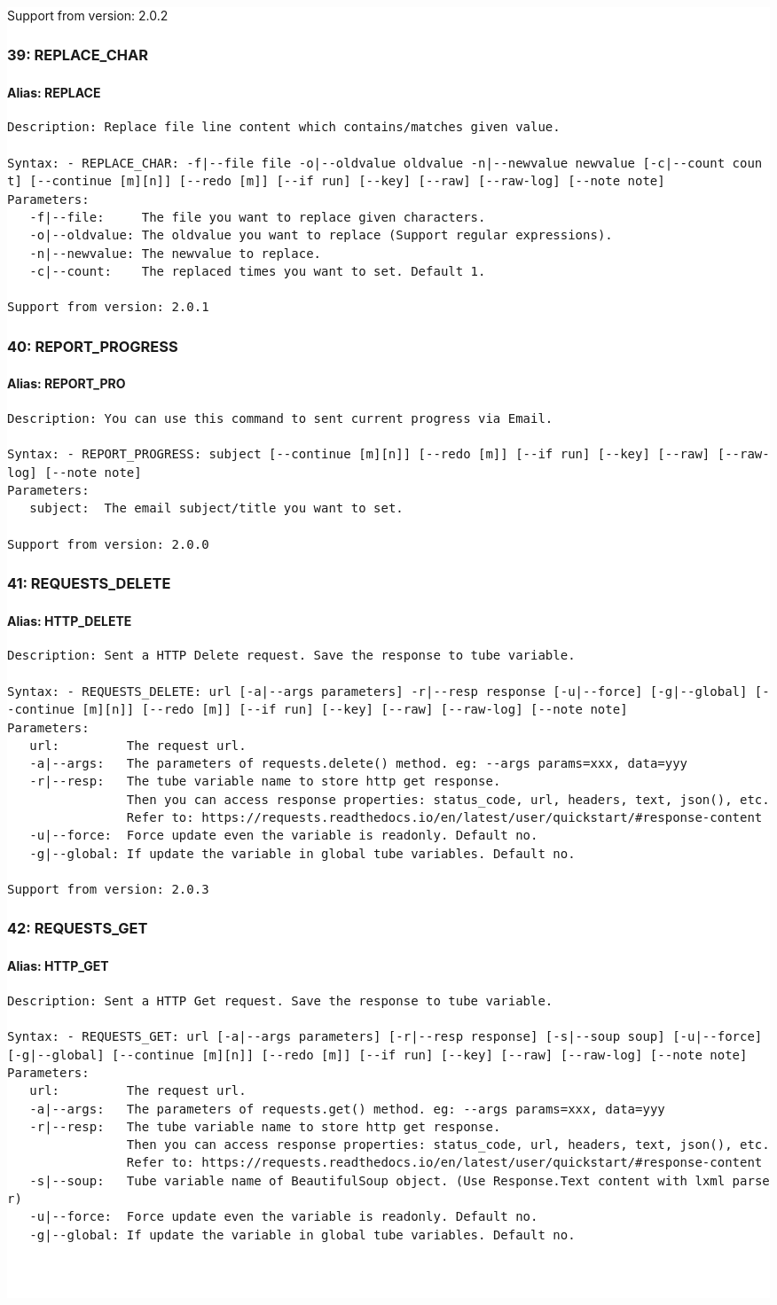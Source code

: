 Support from version: 2.0.2</pre>
### 39: REPLACE_CHAR
#### Alias: REPLACE
<pre>Description: Replace file line content which contains/matches given value.

Syntax: - REPLACE_CHAR: -f|--file file -o|--oldvalue oldvalue -n|--newvalue newvalue [-c|--count count] [--continue [m][n]] [--redo [m]] [--if run] [--key] [--raw] [--raw-log] [--note note]
Parameters:
   -f|--file:     The file you want to replace given characters.
   -o|--oldvalue: The oldvalue you want to replace (Support regular expressions).
   -n|--newvalue: The newvalue to replace.
   -c|--count:    The replaced times you want to set. Default 1.

Support from version: 2.0.1</pre>
### 40: REPORT_PROGRESS
#### Alias: REPORT_PRO
<pre>Description: You can use this command to sent current progress via Email.

Syntax: - REPORT_PROGRESS: subject [--continue [m][n]] [--redo [m]] [--if run] [--key] [--raw] [--raw-log] [--note note]
Parameters:
   subject:  The email subject/title you want to set.

Support from version: 2.0.0</pre>
### 41: REQUESTS_DELETE
#### Alias: HTTP_DELETE
<pre>Description: Sent a HTTP Delete request. Save the response to tube variable.

Syntax: - REQUESTS_DELETE: url [-a|--args parameters] -r|--resp response [-u|--force] [-g|--global] [--continue [m][n]] [--redo [m]] [--if run] [--key] [--raw] [--raw-log] [--note note]
Parameters:
   url:         The request url.
   -a|--args:   The parameters of requests.delete() method. eg: --args params=xxx, data=yyy
   -r|--resp:   The tube variable name to store http get response.                          
                Then you can access response properties: status_code, url, headers, text, json(), etc.                          
                Refer to: https://requests.readthedocs.io/en/latest/user/quickstart/#response-content
   -u|--force:  Force update even the variable is readonly. Default no.
   -g|--global: If update the variable in global tube variables. Default no.

Support from version: 2.0.3</pre>
### 42: REQUESTS_GET
#### Alias: HTTP_GET
<pre>Description: Sent a HTTP Get request. Save the response to tube variable.

Syntax: - REQUESTS_GET: url [-a|--args parameters] [-r|--resp response] [-s|--soup soup] [-u|--force] [-g|--global] [--continue [m][n]] [--redo [m]] [--if run] [--key] [--raw] [--raw-log] [--note note]
Parameters:
   url:         The request url.
   -a|--args:   The parameters of requests.get() method. eg: --args params=xxx, data=yyy
   -r|--resp:   The tube variable name to store http get response.                          
                Then you can access response properties: status_code, url, headers, text, json(), etc.                          
                Refer to: https://requests.readthedocs.io/en/latest/user/quickstart/#response-content
   -s|--soup:   Tube variable name of BeautifulSoup object. (Use Response.Text content with lxml parser)
   -u|--force:  Force update even the variable is readonly. Default no.
   -g|--global: If update the variable in global tube variables. Default no.
